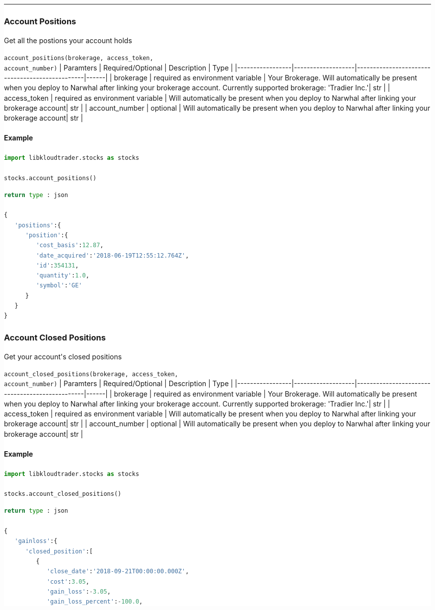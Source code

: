 ***
### Account Positions
Get all the postions your account holds<br/>

<code>account_positions(brokerage, access_token, account_number)</code>
| Paramters       | Required/Optional | Description                                    | Type |
|-----------------|-------------------|------------------------------------------------|------| 
| brokerage       | required as environment variable          | Your Brokerage. Will automatically be present when you deploy to Narwhal after linking your brokerage account. Currently supported brokerage: 'Tradier Inc.'| str  |
| access_token    | required as environment variable          | Will automatically be present when you deploy to Narwhal after linking your brokerage account| str  |
| account_number  | optional          | Will automatically be present when you deploy to Narwhal after linking your brokerage account| str  |

#### Example

```python
import libkloudtrader.stocks as stocks

stocks.account_positions()
```
```python
return type : json

{  
   'positions':{  
      'position':{  
         'cost_basis':12.87,
         'date_acquired':'2018-06-19T12:55:12.764Z',
         'id':354131,
         'quantity':1.0,
         'symbol':'GE'
      }
   }
}
```

### Account Closed Positions
Get your account's closed positions<br/>

<code>account_closed_positions(brokerage, access_token, account_number)</code>
| Paramters       | Required/Optional | Description                                    | Type |
|-----------------|-------------------|------------------------------------------------|------| 
| brokerage       | required as environment variable          | Your Brokerage. Will automatically be present when you deploy to Narwhal after linking your brokerage account. Currently supported brokerage: 'Tradier Inc.'| str  |
| access_token    | required as environment variable          | Will automatically be present when you deploy to Narwhal after linking your brokerage account| str  |
| account_number  | optional          | Will automatically be present when you deploy to Narwhal after linking your brokerage account| str  |

#### Example

```python
import libkloudtrader.stocks as stocks

stocks.account_closed_positions()
```
```python
return type : json

{  
   'gainloss':{  
      'closed_position':[  
         {  
            'close_date':'2018-09-21T00:00:00.000Z',
            'cost':3.05,
            'gain_loss':-3.05,
            'gain_loss_percent':-100.0,
```